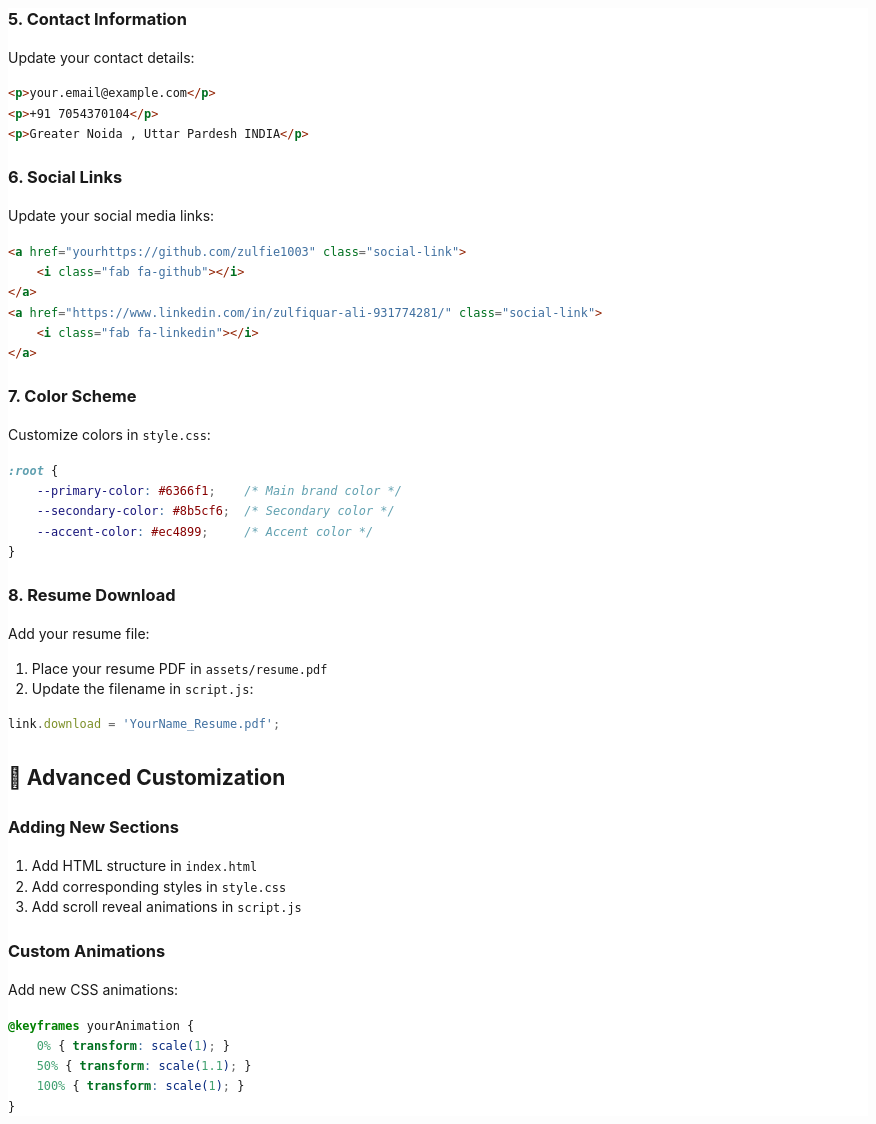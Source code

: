 ### 5. **Contact Information**
Update your contact details:
```html
<p>your.email@example.com</p>
<p>+91 7054370104</p>
<p>Greater Noida , Uttar Pardesh INDIA</p>
```

### 6. **Social Links**
Update your social media links:
```html
<a href="yourhttps://github.com/zulfie1003" class="social-link">
    <i class="fab fa-github"></i>
</a>
<a href="https://www.linkedin.com/in/zulfiquar-ali-931774281/" class="social-link">
    <i class="fab fa-linkedin"></i>
</a>
```

### 7. **Color Scheme**
Customize colors in `style.css`:
```css
:root {
    --primary-color: #6366f1;    /* Main brand color */
    --secondary-color: #8b5cf6;  /* Secondary color */
    --accent-color: #ec4899;     /* Accent color */
}
```

### 8. **Resume Download**
Add your resume file:
1. Place your resume PDF in `assets/resume.pdf`
2. Update the filename in `script.js`:
```javascript
link.download = 'YourName_Resume.pdf';
```

## 🔧 Advanced Customization

### Adding New Sections
1. Add HTML structure in `index.html`
2. Add corresponding styles in `style.css`
3. Add scroll reveal animations in `script.js`

### Custom Animations
Add new CSS animations:
```css
@keyframes yourAnimation {
    0% { transform: scale(1); }
    50% { transform: scale(1.1); }
    100% { transform: scale(1); }
}
```
